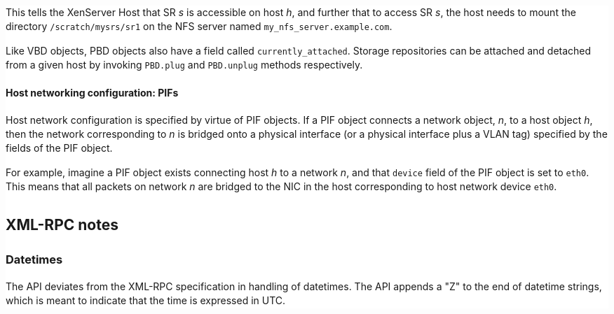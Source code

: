 This tells the XenServer Host that SR *s* is accessible on host *h*, and further that to access SR *s*, the host needs to mount the directory `/scratch/mysrs/sr1` on the NFS server named `my_nfs_server.example.com`.

Like VBD objects, PBD objects also have a field called `currently_attached`. Storage repositories can be attached and detached from a given host by invoking `PBD.plug` and `PBD.unplug` methods respectively.

#### Host networking configuration: PIFs

Host network configuration is specified by virtue of PIF objects. If a PIF object connects a network object, *n*, to a host object *h*, then the network corresponding to *n* is bridged onto a physical interface (or a physical interface plus a VLAN tag) specified by the fields of the PIF object.

For example, imagine a PIF object exists connecting host *h* to a network *n*, and that `device` field of the PIF object is set to `eth0`. This means that all packets on network *n* are bridged to the NIC in the host corresponding to host network device `eth0`.


XML-RPC notes
-------------

### Datetimes

The API deviates from the XML-RPC specification in handling of datetimes. The API appends a "Z" to the end of datetime strings, which is meant to indicate that the time is expressed in UTC.
